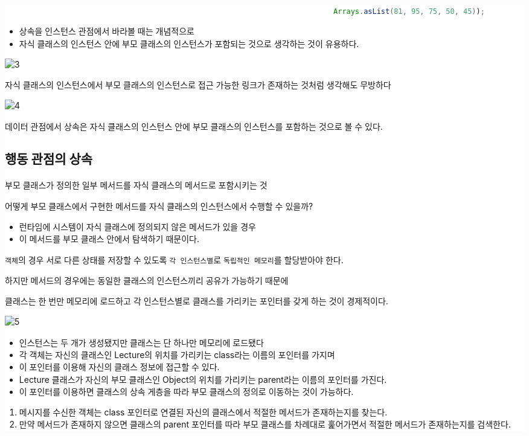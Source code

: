 ```java
																			Arrays.asList(81, 95, 75, 50, 45));
```

- 상속을 인스턴스 관점에서 바라볼 때는 개념적으로
- 자식 클래스의 인스턴스 안에 부모 클래스의 인스턴스가 포함되는 것으로 생각하는 것이 유용하다.

![3](https://user-images.githubusercontent.com/61505386/126667086-2e3b056a-12ec-444d-a72d-b0fd962d5c81.png)

자식 클래스의 인스턴스에서 부모 클래스의 인스턴스로 접근 가능한 링크가 존재하는 것처럼 생각해도 무방하다

![4](https://user-images.githubusercontent.com/61505386/126667091-89e580a6-9627-4044-ab68-88528026da3c.png)

데이터 관점에서 상속은 자식 클래스의 인스턴스 안에 부모 클래스의 인스턴스를 포함하는 것으로 볼 수 있다.

## 행동 관점의 상속

부모 클래스가 정의한 일부 메서드를 자식 클래스의 메서드로 포함시키는 것

어떻게 부모 클래스에서 구현한 메서드를 자식 클래스의 인스턴스에서 수행할 수 있을까?

- 런타임에 시스템이 자식 클래스에 정의되지 않은 메서드가 있을 경우
- 이 메서드를 부모 클래스 안에서 탐색하기 때문이다.

`객체`의 경우 서로 다른 상태를 저장할 수 있도록 `각 인스턴스별`로 `독립적인 메모리`를 할당받아야 한다.

하지만 메서드의 경우에는 동일한 클래스의 인스턴스끼리 공유가 가능하기 때문에 

클래스는 한 번만 메모리에 로드하고 각 인스턴스별로 클래스를 가리키는 포인터를 갖게 하는 것이 경제적이다. 

![5](https://user-images.githubusercontent.com/61505386/126667094-78edfa19-64b9-420a-b467-b47cefb1c461.png)

- 인스턴스는 두 개가 생성됐지만 클래스는 단 하나만 메모리에 로드됐다
- 각 객체는 자신의 클래스인 Lecture의 위치를 가리키는 class라는 이름의 포인터를 가지며
- 이 포인터를 이용해 자신의 클래스 정보에 접근할 수 있다.
- Lecture 클래스가 자신의 부모 클래스인 Object의 위치를 가리키는 parent라는 이름의 포인터를 가진다.
- 이 포인터를 이용하면 클래스의 상속 게층을 따라 부모 클래스의 정의로 이동하는 것이 가능하다.

1. 메시지를 수신한 객체는 class 포인터로 연결된 자신의 클래스에서 적절한 메서드가 존재하는지를 찾는다.
2. 만약 메서드가 존재하지 않으면 클래스의 parent 포인터를 따라 부모 클래스를 차례대로 훑어가면서 적절한 메서드가 존재하는지를 검색한다.
